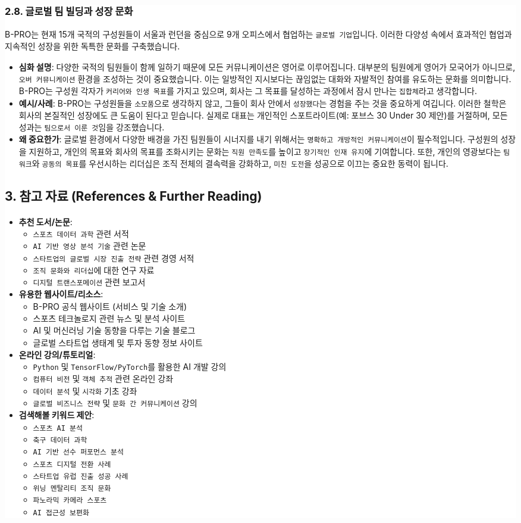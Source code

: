 ### 2.8. 글로벌 팀 빌딩과 성장 문화
B-PRO는 현재 15개 국적의 구성원들이 서울과 런던을 중심으로 9개 오피스에서 협업하는 `글로벌 기업`입니다. 이러한 다양성 속에서 효과적인 협업과 지속적인 성장을 위한 독특한 문화를 구축했습니다.

*   **심화 설명**: 다양한 국적의 팀원들이 함께 일하기 때문에 모든 커뮤니케이션은 영어로 이루어집니다. 대부분의 팀원에게 영어가 모국어가 아니므로, `오버 커뮤니케이션` 환경을 조성하는 것이 중요했습니다. 이는 일방적인 지시보다는 끊임없는 대화와 자발적인 참여를 유도하는 문화를 의미합니다. B-PRO는 구성원 각자가 `커리어와 인생 목표`를 가지고 있으며, 회사는 그 목표를 달성하는 과정에서 잠시 만나는 `집합체`라고 생각합니다.
*   **예시/사례**: B-PRO는 구성원들을 `소모품`으로 생각하지 않고, 그들이 회사 안에서 `성장했다`는 경험을 주는 것을 중요하게 여깁니다. 이러한 철학은 회사의 본질적인 성장에도 큰 도움이 된다고 믿습니다. 실제로 대표는 개인적인 스포트라이트(예: 포브스 30 Under 30 제안)를 거절하며, 모든 성과는 `팀으로서 이룬 것`임을 강조했습니다.
*   **왜 중요한가**: 글로벌 환경에서 다양한 배경을 가진 팀원들이 시너지를 내기 위해서는 `명확하고 개방적인 커뮤니케이션`이 필수적입니다. 구성원의 성장을 지원하고, 개인의 목표와 회사의 목표를 조화시키는 문화는 `직원 만족도`를 높이고 `장기적인 인재 유지`에 기여합니다. 또한, 개인의 영광보다는 `팀워크`와 `공동의 목표`를 우선시하는 리더십은 조직 전체의 결속력을 강화하고, `미친 도전`을 성공으로 이끄는 중요한 동력이 됩니다.

## 3. 참고 자료 (References & Further Reading)

*   **추천 도서/논문**:
    *   `스포츠 데이터 과학` 관련 서적
    *   `AI 기반 영상 분석 기술` 관련 논문
    *   `스타트업의 글로벌 시장 진출 전략` 관련 경영 서적
    *   `조직 문화와 리더십`에 대한 연구 자료
    *   `디지털 트랜스포메이션` 관련 보고서
*   **유용한 웹사이트/리소스**:
    *   B-PRO 공식 웹사이트 (서비스 및 기술 소개)
    *   스포츠 테크놀로지 관련 뉴스 및 분석 사이트
    *   AI 및 머신러닝 기술 동향을 다루는 기술 블로그
    *   글로벌 스타트업 생태계 및 투자 동향 정보 사이트
*   **온라인 강의/튜토리얼**:
    *   `Python` 및 `TensorFlow/PyTorch`를 활용한 AI 개발 강의
    *   `컴퓨터 비전` 및 `객체 추적` 관련 온라인 강좌
    *   `데이터 분석` 및 `시각화` 기초 강좌
    *   `글로벌 비즈니스 전략` 및 `문화 간 커뮤니케이션` 강의
*   **검색해볼 키워드 제안**:
    *   `스포츠 AI 분석`
    *   `축구 데이터 과학`
    *   `AI 기반 선수 퍼포먼스 분석`
    *   `스포츠 디지털 전환 사례`
    *   `스타트업 유럽 진출 성공 사례`
    *   `위닝 멘탈리티 조직 문화`
    *   `파노라믹 카메라 스포츠`
    *   `AI 접근성 보편화`

```
```